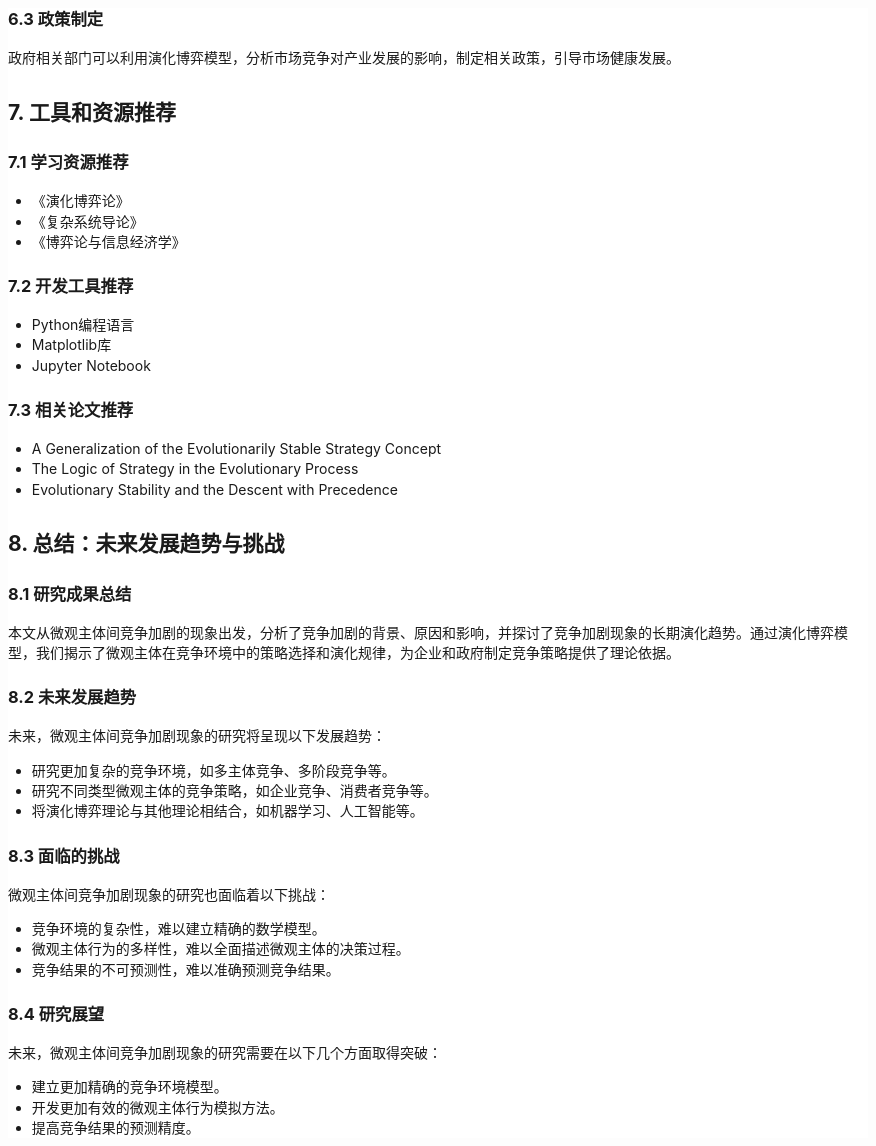 ### 6.3 政策制定

政府相关部门可以利用演化博弈模型，分析市场竞争对产业发展的影响，制定相关政策，引导市场健康发展。

## 7. 工具和资源推荐

### 7.1 学习资源推荐

- 《演化博弈论》
- 《复杂系统导论》
- 《博弈论与信息经济学》

### 7.2 开发工具推荐

- Python编程语言
- Matplotlib库
- Jupyter Notebook

### 7.3 相关论文推荐

- A Generalization of the Evolutionarily Stable Strategy Concept
- The Logic of Strategy in the Evolutionary Process
- Evolutionary Stability and the Descent with Precedence

## 8. 总结：未来发展趋势与挑战

### 8.1 研究成果总结

本文从微观主体间竞争加剧的现象出发，分析了竞争加剧的背景、原因和影响，并探讨了竞争加剧现象的长期演化趋势。通过演化博弈模型，我们揭示了微观主体在竞争环境中的策略选择和演化规律，为企业和政府制定竞争策略提供了理论依据。

### 8.2 未来发展趋势

未来，微观主体间竞争加剧现象的研究将呈现以下发展趋势：

- 研究更加复杂的竞争环境，如多主体竞争、多阶段竞争等。
- 研究不同类型微观主体的竞争策略，如企业竞争、消费者竞争等。
- 将演化博弈理论与其他理论相结合，如机器学习、人工智能等。

### 8.3 面临的挑战

微观主体间竞争加剧现象的研究也面临着以下挑战：

- 竞争环境的复杂性，难以建立精确的数学模型。
- 微观主体行为的多样性，难以全面描述微观主体的决策过程。
- 竞争结果的不可预测性，难以准确预测竞争结果。

### 8.4 研究展望

未来，微观主体间竞争加剧现象的研究需要在以下几个方面取得突破：

- 建立更加精确的竞争环境模型。
- 开发更加有效的微观主体行为模拟方法。
- 提高竞争结果的预测精度。
